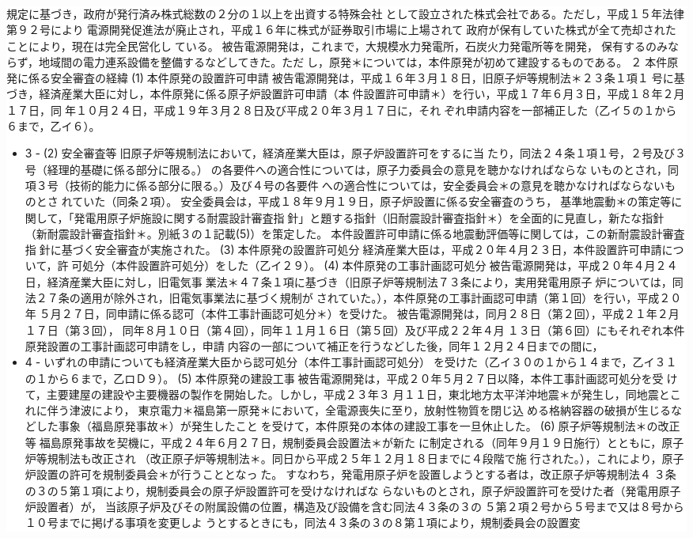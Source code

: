 規定に基づき，政府が発行済み株式総数の２分の１以上を出資する特殊会社
として設立された株式会社である。ただし，平成１５年法律第９２号により
電源開発促進法が廃止され，平成１６年に株式が証券取引市場に上場されて
政府が保有していた株式が全て売却されたことにより，現在は完全民営化し
ている。 
 被告電源開発は，これまで，大規模水力発電所，石炭火力発電所等を開発，
保有するのみならず，地域間の電力連系設備を整備するなどしてきた。ただ
し，原発＊については，本件原発が初めて建設するものである。 
 ２ 本件原発に係る安全審査の経緯 
  (1) 本件原発の設置許可申請 
 被告電源開発は，平成１６年３月１８日，旧原子炉等規制法＊２３条１項１
号に基づき，経済産業大臣に対し，本件原発に係る原子炉設置許可申請（本
件設置許可申請＊）を行い，平成１７年６月３日，平成１８年２月１７日，同
年１０月２４日，平成１９年３月２８日及び平成２０年３月１７日に，それ
ぞれ申請内容を一部補正した（乙イ５の１から６まで，乙イ６）。 
 - 3 - 
  (2) 安全審査等 
 旧原子炉等規制法において，経済産業大臣は，原子炉設置許可をするに当
たり，同法２４条１項１号，２号及び３号（経理的基礎に係る部分に限る。）
の各要件への適合性については，原子力委員会の意見を聴かなければならな
いものとされ，同項３号（技術的能力に係る部分に限る。）及び４号の各要件
への適合性については，安全委員会＊の意見を聴かなければならないものとさ
れていた（同条２項）。 
 安全委員会は，平成１８年９月１９日，原子炉設置に係る安全審査のうち，
基準地震動＊の策定等に関して，「発電用原子炉施設に関する耐震設計審査指
針」と題する指針（旧耐震設計審査指針＊）を全面的に見直し，新たな指針
（新耐震設計審査指針＊。別紙３の１記載(5)）を策定した。 
 本件設置許可申請に係る地震動評価等に関しては，この新耐震設計審査指
針に基づく安全審査が実施された。 
  (3) 本件原発の設置許可処分 
 経済産業大臣は，平成２０年４月２３日，本件設置許可申請について，許
可処分（本件設置許可処分）をした（乙イ２９）。 
  (4) 本件原発の工事計画認可処分 
 被告電源開発は，平成２０年４月２４日，経済産業大臣に対し，旧電気事
業法＊４７条１項に基づき（旧原子炉等規制法７３条により，実用発電用原子
炉については，同法２７条の適用が除外され，旧電気事業法に基づく規制が
されていた。），本件原発の工事計画認可申請（第１回）を行い，平成２０年
５月２７日，同申請に係る認可（本件工事計画認可処分＊）を受けた。 
 被告電源開発は，同月２８日（第２回），平成２１年２月１７日（第３回），
同年８月１０日（第４回），同年１１月１６日（第５回）及び平成２２年４月
１３日（第６回）にもそれぞれ本件原発設置の工事計画認可申請をし，申請
内容の一部について補正を行うなどした後，同年１２月２４日までの間に，
 - 4 - 
いずれの申請についても経済産業大臣から認可処分（本件工事計画認可処分）
を受けた（乙イ３０の１から１４まで，乙イ３１の１から６まで，乙ロＤ９）。 
  (5) 本件原発の建設工事 
 被告電源開発は，平成２０年５月２７日以降，本件工事計画認可処分を受
けて，主要建屋の建設や主要機器の製作を開始した。しかし，平成２３年３
月１１日，東北地方太平洋沖地震＊が発生し，同地震とこれに伴う津波により，
東京電力＊福島第一原発＊において，全電源喪失に至り，放射性物質を閉じ込
める格納容器の破損が生じるなどした事象（福島原発事故＊）が発生したこと
を受けて，本件原発の本体の建設工事を一旦休止した。 
  (6) 原子炉等規制法＊の改正等 
 福島原発事故を契機に，平成２４年６月２７日，規制委員会設置法＊が新た
に制定される（同年９月１９日施行）とともに，原子炉等規制法も改正され
（改正原子炉等規制法＊。同日から平成２５年１２月１８日までに４段階で施
行された。），これにより，原子炉設置の許可を規制委員会＊が行うこととなっ
た。 
 すなわち，発電用原子炉を設置しようとする者は，改正原子炉等規制法４
３条の３の５第１項により，規制委員会の原子炉設置許可を受けなければな
らないものとされ，原子炉設置許可を受けた者（発電用原子炉設置者）が，
当該原子炉及びその附属設備の位置，構造及び設備を含む同法４３条の３の
５第２項２号から５号まで又は８号から１０号までに掲げる事項を変更しよ
うとするときにも，同法４３条の３の８第１項により，規制委員会の設置変
